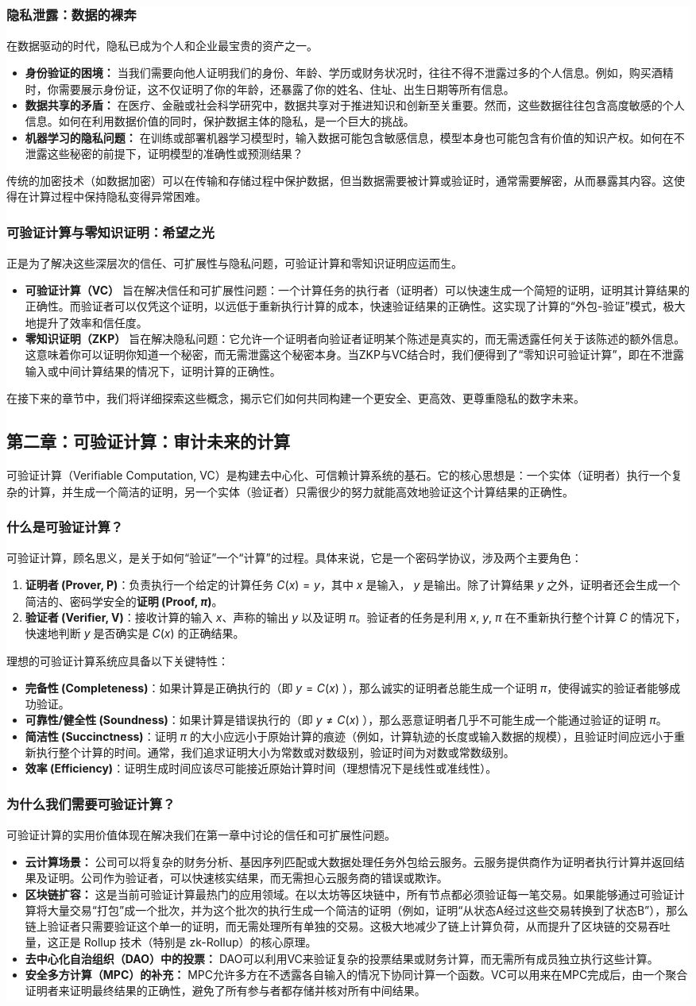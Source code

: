 ### 隐私泄露：数据的裸奔

在数据驱动的时代，隐私已成为个人和企业最宝贵的资产之一。
*   **身份验证的困境：** 当我们需要向他人证明我们的身份、年龄、学历或财务状况时，往往不得不泄露过多的个人信息。例如，购买酒精时，你需要展示身份证，这不仅证明了你的年龄，还暴露了你的姓名、住址、出生日期等所有信息。
*   **数据共享的矛盾：** 在医疗、金融或社会科学研究中，数据共享对于推进知识和创新至关重要。然而，这些数据往往包含高度敏感的个人信息。如何在利用数据价值的同时，保护数据主体的隐私，是一个巨大的挑战。
*   **机器学习的隐私问题：** 在训练或部署机器学习模型时，输入数据可能包含敏感信息，模型本身也可能包含有价值的知识产权。如何在不泄露这些秘密的前提下，证明模型的准确性或预测结果？

传统的加密技术（如数据加密）可以在传输和存储过程中保护数据，但当数据需要被计算或验证时，通常需要解密，从而暴露其内容。这使得在计算过程中保持隐私变得异常困难。

### 可验证计算与零知识证明：希望之光

正是为了解决这些深层次的信任、可扩展性与隐私问题，可验证计算和零知识证明应运而生。
*   **可验证计算（VC）** 旨在解决信任和可扩展性问题：一个计算任务的执行者（证明者）可以快速生成一个简短的证明，证明其计算结果的正确性。而验证者可以仅凭这个证明，以远低于重新执行计算的成本，快速验证结果的正确性。这实现了计算的“外包-验证”模式，极大地提升了效率和信任度。
*   **零知识证明（ZKP）** 旨在解决隐私问题：它允许一个证明者向验证者证明某个陈述是真实的，而无需透露任何关于该陈述的额外信息。这意味着你可以证明你知道一个秘密，而无需泄露这个秘密本身。当ZKP与VC结合时，我们便得到了“零知识可验证计算”，即在不泄露输入或中间计算结果的情况下，证明计算的正确性。

在接下来的章节中，我们将详细探索这些概念，揭示它们如何共同构建一个更安全、更高效、更尊重隐私的数字未来。

## 第二章：可验证计算：审计未来的计算

可验证计算（Verifiable Computation, VC）是构建去中心化、可信赖计算系统的基石。它的核心思想是：一个实体（证明者）执行一个复杂的计算，并生成一个简洁的证明，另一个实体（验证者）只需很少的努力就能高效地验证这个计算结果的正确性。

### 什么是可验证计算？

可验证计算，顾名思义，是关于如何“验证”一个“计算”的过程。具体来说，它是一个密码学协议，涉及两个主要角色：
1.  **证明者 (Prover, P)**：负责执行一个给定的计算任务 $C(x) = y$，其中 $x$ 是输入， $y$ 是输出。除了计算结果 $y$ 之外，证明者还会生成一个简洁的、密码学安全的**证明 (Proof, $\pi$)**。
2.  **验证者 (Verifier, V)**：接收计算的输入 $x$、声称的输出 $y$ 以及证明 $\pi$。验证者的任务是利用 $x$, $y$, $\pi$ 在不重新执行整个计算 $C$ 的情况下，快速地判断 $y$ 是否确实是 $C(x)$ 的正确结果。

理想的可验证计算系统应具备以下关键特性：
*   **完备性 (Completeness)**：如果计算是正确执行的（即 $y = C(x)$ ），那么诚实的证明者总能生成一个证明 $\pi$，使得诚实的验证者能够成功验证。
*   **可靠性/健全性 (Soundness)**：如果计算是错误执行的（即 $y \neq C(x)$ ），那么恶意证明者几乎不可能生成一个能通过验证的证明 $\pi$。
*   **简洁性 (Succinctness)**：证明 $\pi$ 的大小应远小于原始计算的痕迹（例如，计算轨迹的长度或输入数据的规模），且验证时间应远小于重新执行整个计算的时间。通常，我们追求证明大小为常数或对数级别，验证时间为对数或常数级别。
*   **效率 (Efficiency)**：证明生成时间应该尽可能接近原始计算时间（理想情况下是线性或准线性）。

### 为什么我们需要可验证计算？

可验证计算的实用价值体现在解决我们在第一章中讨论的信任和可扩展性问题。
*   **云计算场景：** 公司可以将复杂的财务分析、基因序列匹配或大数据处理任务外包给云服务。云服务提供商作为证明者执行计算并返回结果及证明。公司作为验证者，可以快速核实结果，而无需担心云服务商的错误或欺诈。
*   **区块链扩容：** 这是当前可验证计算最热门的应用领域。在以太坊等区块链中，所有节点都必须验证每一笔交易。如果能够通过可验证计算将大量交易“打包”成一个批次，并为这个批次的执行生成一个简洁的证明（例如，证明“从状态A经过这些交易转换到了状态B”），那么链上验证者只需要验证这个单一的证明，而无需处理所有单独的交易。这极大地减少了链上计算负荷，从而提升了区块链的交易吞吐量，这正是 Rollup 技术（特别是 zk-Rollup）的核心原理。
*   **去中心化自治组织（DAO）中的投票：** DAO可以利用VC来验证复杂的投票结果或财务计算，而无需所有成员独立执行这些计算。
*   **安全多方计算（MPC）的补充：** MPC允许多方在不透露各自输入的情况下协同计算一个函数。VC可以用来在MPC完成后，由一个聚合证明者来证明最终结果的正确性，避免了所有参与者都存储并核对所有中间结果。
